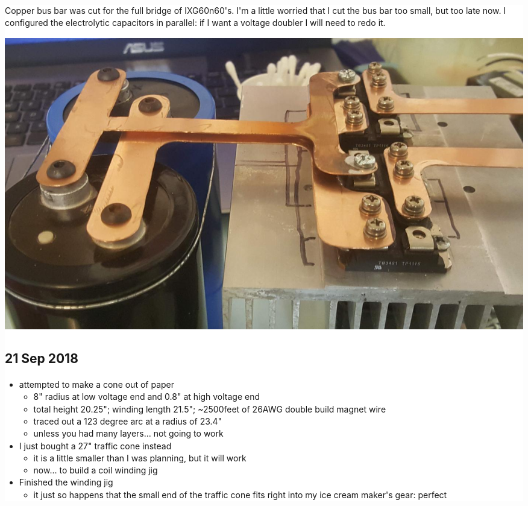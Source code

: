 Copper bus bar was cut for the full bridge of IXG60n60's. I'm a little worried that I cut the bus bar too small, but too late now. I configured the electrolytic capacitors in parallel: if I want a voltage doubler I will need to redo it.

![](/assets/img/tesla/20181007_001719-tesla-bus-close.jpg)

## 21 Sep 2018
- attempted to make a cone out of paper
    - 8" radius at low voltage end and 0.8" at high voltage end
    - total height 20.25"; winding length 21.5"; ~2500feet of 26AWG double build magnet wire
    - traced out a 123 degree arc at a radius of 23.4"
    - unless you had many layers... not going to work
- I just bought a 27" traffic cone instead
    - it is a little smaller than I was planning, but it will work
    - now... to build a coil winding jig
- Finished the winding jig
    - it just so happens that the small end of the traffic cone fits right into my ice cream maker's gear: perfect

